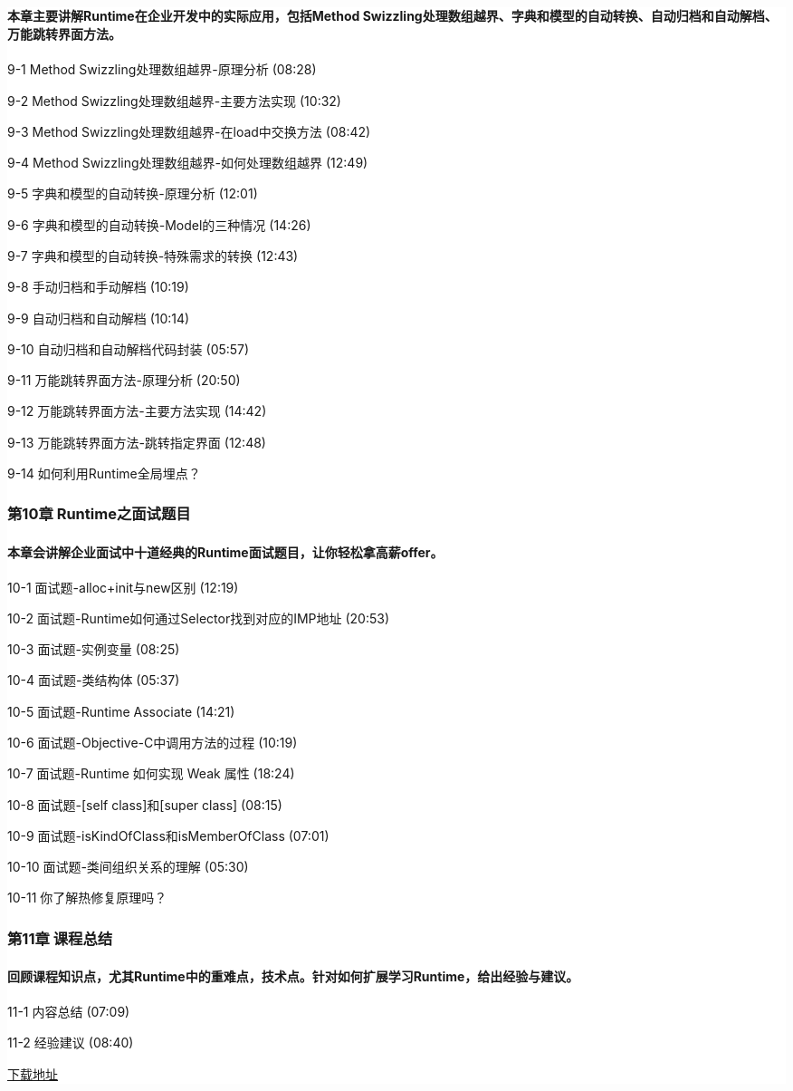 #### 本章主要讲解Runtime在企业开发中的实际应用，包括Method Swizzling处理数组越界、字典和模型的自动转换、自动归档和自动解档、万能跳转界面方法。
9-1 Method Swizzling处理数组越界-原理分析 (08:28)

9-2 Method Swizzling处理数组越界-主要方法实现 (10:32)

9-3 Method Swizzling处理数组越界-在load中交换方法 (08:42)

9-4 Method Swizzling处理数组越界-如何处理数组越界 (12:49)

9-5 字典和模型的自动转换-原理分析 (12:01)

9-6 字典和模型的自动转换-Model的三种情况 (14:26)

9-7 字典和模型的自动转换-特殊需求的转换 (12:43)

9-8 手动归档和手动解档 (10:19)

9-9 自动归档和自动解档 (10:14)

9-10 自动归档和自动解档代码封装 (05:57)

9-11 万能跳转界面方法-原理分析 (20:50)

9-12 万能跳转界面方法-主要方法实现 (14:42)

9-13 万能跳转界面方法-跳转指定界面 (12:48)

9-14 如何利用Runtime全局埋点？


### 第10章 Runtime之面试题目

#### 本章会讲解企业面试中十道经典的Runtime面试题目，让你轻松拿高薪offer。
10-1 面试题-alloc+init与new区别 (12:19)

10-2 面试题-Runtime如何通过Selector找到对应的IMP地址 (20:53)

10-3 面试题-实例变量 (08:25)

10-4 面试题-类结构体 (05:37)

10-5 面试题-Runtime Associate (14:21)

10-6 面试题-Objective-C中调用方法的过程 (10:19)

10-7 面试题-Runtime 如何实现 Weak 属性 (18:24)

10-8 面试题-[self class]和[super class] (08:15)

10-9 面试题-isKindOfClass和isMemberOfClass (07:01)

10-10 面试题-类间组织关系的理解 (05:30)

10-11 你了解热修复原理吗？


### 第11章 课程总结

#### 回顾课程知识点，尤其Runtime中的重难点，技术点。针对如何扩展学习Runtime，给出经验与建议。
11-1 内容总结 (07:09)

11-2 经验建议 (08:40)


[下载地址](http://www.36tz.cn "下载地址")

